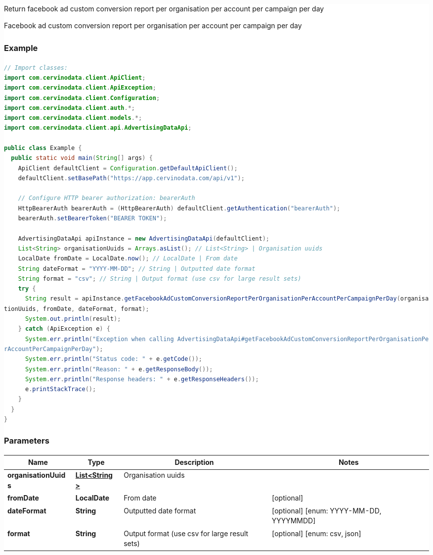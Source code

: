 Return facebook ad custom conversion report per organisation per account per campaign per day

Facebook ad custom conversion report per organisation per account per campaign per day

### Example
```java
// Import classes:
import com.cervinodata.client.ApiClient;
import com.cervinodata.client.ApiException;
import com.cervinodata.client.Configuration;
import com.cervinodata.client.auth.*;
import com.cervinodata.client.models.*;
import com.cervinodata.client.api.AdvertisingDataApi;

public class Example {
  public static void main(String[] args) {
    ApiClient defaultClient = Configuration.getDefaultApiClient();
    defaultClient.setBasePath("https://app.cervinodata.com/api/v1");
    
    // Configure HTTP bearer authorization: bearerAuth
    HttpBearerAuth bearerAuth = (HttpBearerAuth) defaultClient.getAuthentication("bearerAuth");
    bearerAuth.setBearerToken("BEARER TOKEN");

    AdvertisingDataApi apiInstance = new AdvertisingDataApi(defaultClient);
    List<String> organisationUuids = Arrays.asList(); // List<String> | Organisation uuids
    LocalDate fromDate = LocalDate.now(); // LocalDate | From date
    String dateFormat = "YYYY-MM-DD"; // String | Outputted date format
    String format = "csv"; // String | Output format (use csv for large result sets)
    try {
      String result = apiInstance.getFacebookAdCustomConversionReportPerOrganisationPerAccountPerCampaignPerDay(organisationUuids, fromDate, dateFormat, format);
      System.out.println(result);
    } catch (ApiException e) {
      System.err.println("Exception when calling AdvertisingDataApi#getFacebookAdCustomConversionReportPerOrganisationPerAccountPerCampaignPerDay");
      System.err.println("Status code: " + e.getCode());
      System.err.println("Reason: " + e.getResponseBody());
      System.err.println("Response headers: " + e.getResponseHeaders());
      e.printStackTrace();
    }
  }
}
```

### Parameters

Name | Type | Description  | Notes
------------- | ------------- | ------------- | -------------
 **organisationUuids** | [**List&lt;String&gt;**](String.md)| Organisation uuids |
 **fromDate** | **LocalDate**| From date | [optional]
 **dateFormat** | **String**| Outputted date format | [optional] [enum: YYYY-MM-DD, YYYYMMDD]
 **format** | **String**| Output format (use csv for large result sets) | [optional] [enum: csv, json]

